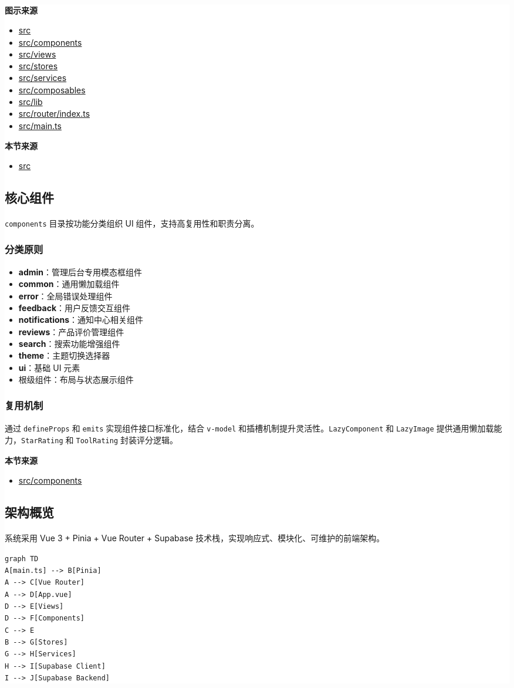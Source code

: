 **图示来源**  
- [src](file://src)
- [src/components](file://src/components)
- [src/views](file://src/views)
- [src/stores](file://src/stores)
- [src/services](file://src/services)
- [src/composables](file://src/composables)
- [src/lib](file://src/lib)
- [src/router/index.ts](file://src/router/index.ts)
- [src/main.ts](file://src/main.ts)

**本节来源**  
- [src](file://src)

## 核心组件
`components` 目录按功能分类组织 UI 组件，支持高复用性和职责分离。

### 分类原则
- **admin**：管理后台专用模态框组件
- **common**：通用懒加载组件
- **error**：全局错误处理组件
- **feedback**：用户反馈交互组件
- **notifications**：通知中心相关组件
- **reviews**：产品评价管理组件
- **search**：搜索功能增强组件
- **theme**：主题切换选择器
- **ui**：基础 UI 元素
- 根级组件：布局与状态展示组件

### 复用机制
通过 `defineProps` 和 `emits` 实现组件接口标准化，结合 `v-model` 和插槽机制提升灵活性。`LazyComponent` 和 `LazyImage` 提供通用懒加载能力，`StarRating` 和 `ToolRating` 封装评分逻辑。

**本节来源**  
- [src/components](file://src/components)

## 架构概览
系统采用 Vue 3 + Pinia + Vue Router + Supabase 技术栈，实现响应式、模块化、可维护的前端架构。

```mermaid
graph TD
A[main.ts] --> B[Pinia]
A --> C[Vue Router]
A --> D[App.vue]
D --> E[Views]
D --> F[Components]
C --> E
B --> G[Stores]
G --> H[Services]
H --> I[Supabase Client]
I --> J[Supabase Backend]
```
